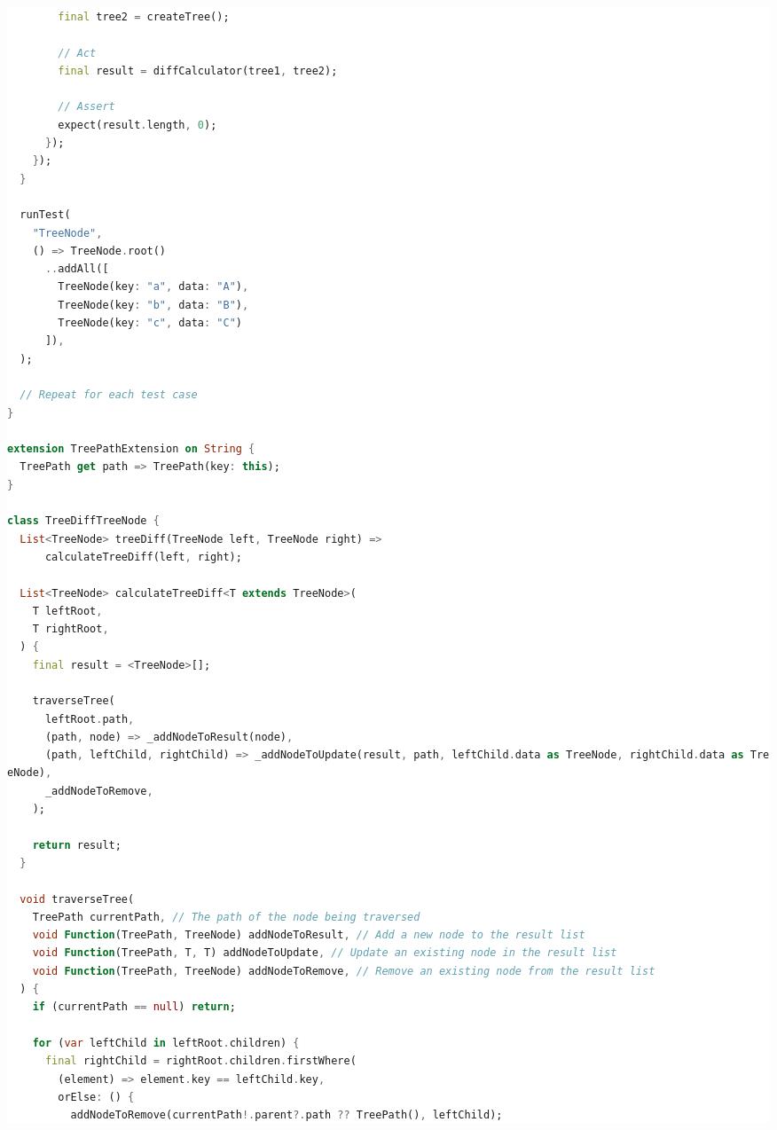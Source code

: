 ```dart
        final tree2 = createTree();

        // Act
        final result = diffCalculator(tree1, tree2);

        // Assert
        expect(result.length, 0);
      });
    });
  }

  runTest(
    "TreeNode",
    () => TreeNode.root()
      ..addAll([
        TreeNode(key: "a", data: "A"),
        TreeNode(key: "b", data: "B"),
        TreeNode(key: "c", data: "C")
      ]),
  );

  // Repeat for each test case
}

extension TreePathExtension on String {
  TreePath get path => TreePath(key: this);
}

class TreeDiffTreeNode {
  List<TreeNode> treeDiff(TreeNode left, TreeNode right) =>
      calculateTreeDiff(left, right);

  List<TreeNode> calculateTreeDiff<T extends TreeNode>(
    T leftRoot,
    T rightRoot,
  ) {
    final result = <TreeNode>[];

    traverseTree(
      leftRoot.path,
      (path, node) => _addNodeToResult(node),
      (path, leftChild, rightChild) => _addNodeToUpdate(result, path, leftChild.data as TreeNode, rightChild.data as TreeNode),
      _addNodeToRemove,
    );

    return result;
  }

  void traverseTree(
    TreePath currentPath, // The path of the node being traversed
    void Function(TreePath, TreeNode) addNodeToResult, // Add a new node to the result list
    void Function(TreePath, T, T) addNodeToUpdate, // Update an existing node in the result list
    void Function(TreePath, TreeNode) addNodeToRemove, // Remove an existing node from the result list
  ) {
    if (currentPath == null) return;

    for (var leftChild in leftRoot.children) {
      final rightChild = rightRoot.children.firstWhere(
        (element) => element.key == leftChild.key,
        orElse: () {
          addNodeToRemove(currentPath!.parent?.path ?? TreePath(), leftChild);
```